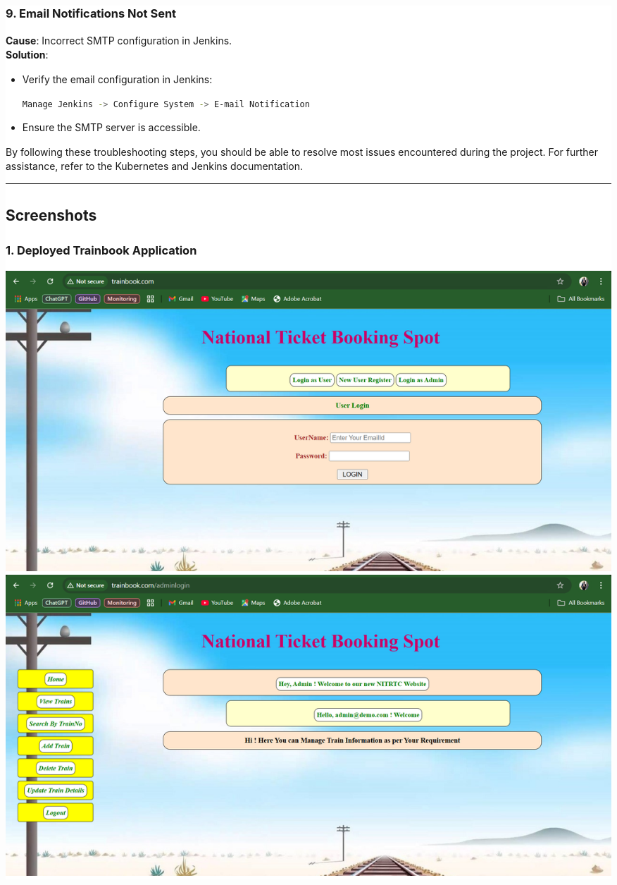 ### 9. Email Notifications Not Sent
**Cause**: Incorrect SMTP configuration in Jenkins.  
**Solution**:
- Verify the email configuration in Jenkins:
  ```bash
  Manage Jenkins -> Configure System -> E-mail Notification
  ```
- Ensure the SMTP server is accessible.

By following these troubleshooting steps, you should be able to resolve most issues encountered during the project. For further assistance, refer to the Kubernetes and Jenkins documentation.

---
## Screenshots 

### 1. Deployed Trainbook Application
![trainbook-application](../screenshots/trainbook-application.png)
![trainbook-application](../screenshots/trainbook-application_2.png)